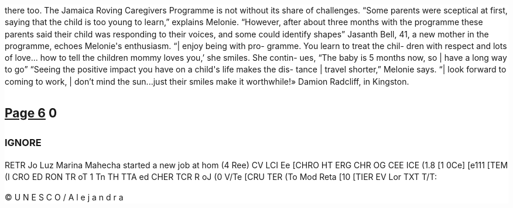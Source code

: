 there too. 
The Jamaica Roving Caregivers 
Programme is not without its share 
of challenges. “Some parents were 
sceptical at first, saying that the 
child is too young to learn,” explains 
Melonie. “However, after about 
three months with the programme 
these parents said their child was 
responding to their voices, and 
some could identify shapes” 
Jasanth Bell, 41, a new mother in 
the programme, echoes Melonie's 
enthusiasm. “| enjoy being with pro- 
gramme. You learn to treat the chil- 
dren with respect and lots of love... 
how to tell the children mommy 
loves you,’ she smiles. She contin- 
ues, “The baby is 5 months now, so 
| have a long way to go” 
“Seeing the positive impact you 
have on a child's life makes the dis- 
tance | travel shorter,” Melonie says. 
“| look forward to coming to work, 
| don’t mind the sun...just their 
smiles make it worthwhile!» 
Damion Radcliff, 
in Kingston.

## [Page 6](https://demo.humlab.umu.se/courier/191574eng.pdf#page=6) 0

### IGNORE

RETR Jo Luz Marina Mahecha started a new job at hom 
(4 Ree) CV LCI Ee [CHRO HT ERG CHR OG CEE ICE (1.8 
[1 0Ce] [e111 [TEM (I CRO ED RON TR oT 1 Tn TH TTA ed CHER TCR R 
oJ (0 V/Te [CRU TER (To Mod Reta [10 [TIER EV Lor TXT T/T: 
  
© 
U
N
E
S
C
O
/
A
l
e
j
a
n
d
r
a
 